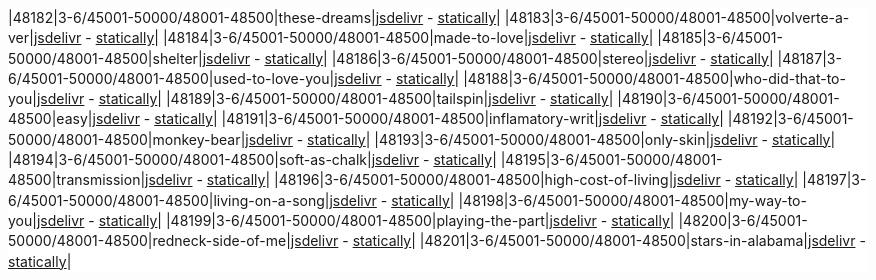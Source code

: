 |48182|3-6/45001-50000/48001-48500|these-dreams|[jsdelivr](https://cdn.jsdelivr.net/gh/dbchord/png-old-c-1110x370_3-6/45001-50000/48001-48500/these-dreams.png) - [statically](https://cdn.statically.io/gh/dbchord/png-old-c-1110x370_3-6/img/45001-50000/48001-48500/these-dreams.png)|
|48183|3-6/45001-50000/48001-48500|volverte-a-ver|[jsdelivr](https://cdn.jsdelivr.net/gh/dbchord/png-old-c-1110x370_3-6/45001-50000/48001-48500/volverte-a-ver.png) - [statically](https://cdn.statically.io/gh/dbchord/png-old-c-1110x370_3-6/img/45001-50000/48001-48500/volverte-a-ver.png)|
|48184|3-6/45001-50000/48001-48500|made-to-love|[jsdelivr](https://cdn.jsdelivr.net/gh/dbchord/png-old-c-1110x370_3-6/45001-50000/48001-48500/made-to-love.png) - [statically](https://cdn.statically.io/gh/dbchord/png-old-c-1110x370_3-6/img/45001-50000/48001-48500/made-to-love.png)|
|48185|3-6/45001-50000/48001-48500|shelter|[jsdelivr](https://cdn.jsdelivr.net/gh/dbchord/png-old-c-1110x370_3-6/45001-50000/48001-48500/shelter.png) - [statically](https://cdn.statically.io/gh/dbchord/png-old-c-1110x370_3-6/img/45001-50000/48001-48500/shelter.png)|
|48186|3-6/45001-50000/48001-48500|stereo|[jsdelivr](https://cdn.jsdelivr.net/gh/dbchord/png-old-c-1110x370_3-6/45001-50000/48001-48500/stereo.png) - [statically](https://cdn.statically.io/gh/dbchord/png-old-c-1110x370_3-6/img/45001-50000/48001-48500/stereo.png)|
|48187|3-6/45001-50000/48001-48500|used-to-love-you|[jsdelivr](https://cdn.jsdelivr.net/gh/dbchord/png-old-c-1110x370_3-6/45001-50000/48001-48500/used-to-love-you.png) - [statically](https://cdn.statically.io/gh/dbchord/png-old-c-1110x370_3-6/img/45001-50000/48001-48500/used-to-love-you.png)|
|48188|3-6/45001-50000/48001-48500|who-did-that-to-you|[jsdelivr](https://cdn.jsdelivr.net/gh/dbchord/png-old-c-1110x370_3-6/45001-50000/48001-48500/who-did-that-to-you.png) - [statically](https://cdn.statically.io/gh/dbchord/png-old-c-1110x370_3-6/img/45001-50000/48001-48500/who-did-that-to-you.png)|
|48189|3-6/45001-50000/48001-48500|tailspin|[jsdelivr](https://cdn.jsdelivr.net/gh/dbchord/png-old-c-1110x370_3-6/45001-50000/48001-48500/tailspin.png) - [statically](https://cdn.statically.io/gh/dbchord/png-old-c-1110x370_3-6/img/45001-50000/48001-48500/tailspin.png)|
|48190|3-6/45001-50000/48001-48500|easy|[jsdelivr](https://cdn.jsdelivr.net/gh/dbchord/png-old-c-1110x370_3-6/45001-50000/48001-48500/easy.png) - [statically](https://cdn.statically.io/gh/dbchord/png-old-c-1110x370_3-6/img/45001-50000/48001-48500/easy.png)|
|48191|3-6/45001-50000/48001-48500|inflamatory-writ|[jsdelivr](https://cdn.jsdelivr.net/gh/dbchord/png-old-c-1110x370_3-6/45001-50000/48001-48500/inflamatory-writ.png) - [statically](https://cdn.statically.io/gh/dbchord/png-old-c-1110x370_3-6/img/45001-50000/48001-48500/inflamatory-writ.png)|
|48192|3-6/45001-50000/48001-48500|monkey-bear|[jsdelivr](https://cdn.jsdelivr.net/gh/dbchord/png-old-c-1110x370_3-6/45001-50000/48001-48500/monkey-bear.png) - [statically](https://cdn.statically.io/gh/dbchord/png-old-c-1110x370_3-6/img/45001-50000/48001-48500/monkey-bear.png)|
|48193|3-6/45001-50000/48001-48500|only-skin|[jsdelivr](https://cdn.jsdelivr.net/gh/dbchord/png-old-c-1110x370_3-6/45001-50000/48001-48500/only-skin.png) - [statically](https://cdn.statically.io/gh/dbchord/png-old-c-1110x370_3-6/img/45001-50000/48001-48500/only-skin.png)|
|48194|3-6/45001-50000/48001-48500|soft-as-chalk|[jsdelivr](https://cdn.jsdelivr.net/gh/dbchord/png-old-c-1110x370_3-6/45001-50000/48001-48500/soft-as-chalk.png) - [statically](https://cdn.statically.io/gh/dbchord/png-old-c-1110x370_3-6/img/45001-50000/48001-48500/soft-as-chalk.png)|
|48195|3-6/45001-50000/48001-48500|transmission|[jsdelivr](https://cdn.jsdelivr.net/gh/dbchord/png-old-c-1110x370_3-6/45001-50000/48001-48500/transmission.png) - [statically](https://cdn.statically.io/gh/dbchord/png-old-c-1110x370_3-6/img/45001-50000/48001-48500/transmission.png)|
|48196|3-6/45001-50000/48001-48500|high-cost-of-living|[jsdelivr](https://cdn.jsdelivr.net/gh/dbchord/png-old-c-1110x370_3-6/45001-50000/48001-48500/high-cost-of-living.png) - [statically](https://cdn.statically.io/gh/dbchord/png-old-c-1110x370_3-6/img/45001-50000/48001-48500/high-cost-of-living.png)|
|48197|3-6/45001-50000/48001-48500|living-on-a-song|[jsdelivr](https://cdn.jsdelivr.net/gh/dbchord/png-old-c-1110x370_3-6/45001-50000/48001-48500/living-on-a-song.png) - [statically](https://cdn.statically.io/gh/dbchord/png-old-c-1110x370_3-6/img/45001-50000/48001-48500/living-on-a-song.png)|
|48198|3-6/45001-50000/48001-48500|my-way-to-you|[jsdelivr](https://cdn.jsdelivr.net/gh/dbchord/png-old-c-1110x370_3-6/45001-50000/48001-48500/my-way-to-you.png) - [statically](https://cdn.statically.io/gh/dbchord/png-old-c-1110x370_3-6/img/45001-50000/48001-48500/my-way-to-you.png)|
|48199|3-6/45001-50000/48001-48500|playing-the-part|[jsdelivr](https://cdn.jsdelivr.net/gh/dbchord/png-old-c-1110x370_3-6/45001-50000/48001-48500/playing-the-part.png) - [statically](https://cdn.statically.io/gh/dbchord/png-old-c-1110x370_3-6/img/45001-50000/48001-48500/playing-the-part.png)|
|48200|3-6/45001-50000/48001-48500|redneck-side-of-me|[jsdelivr](https://cdn.jsdelivr.net/gh/dbchord/png-old-c-1110x370_3-6/45001-50000/48001-48500/redneck-side-of-me.png) - [statically](https://cdn.statically.io/gh/dbchord/png-old-c-1110x370_3-6/img/45001-50000/48001-48500/redneck-side-of-me.png)|
|48201|3-6/45001-50000/48001-48500|stars-in-alabama|[jsdelivr](https://cdn.jsdelivr.net/gh/dbchord/png-old-c-1110x370_3-6/45001-50000/48001-48500/stars-in-alabama.png) - [statically](https://cdn.statically.io/gh/dbchord/png-old-c-1110x370_3-6/img/45001-50000/48001-48500/stars-in-alabama.png)|